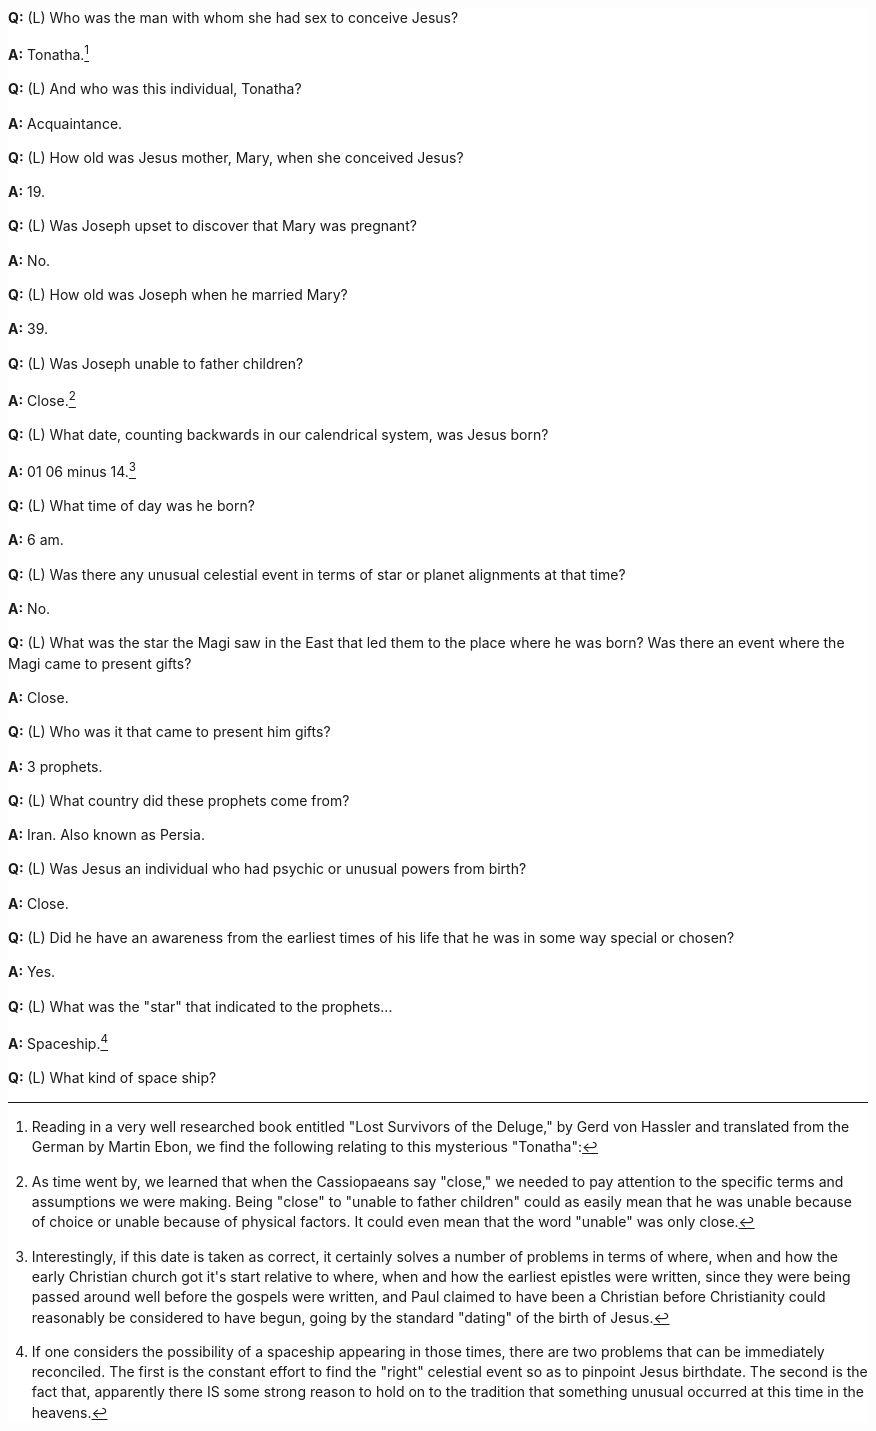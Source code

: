 **Q:** (L) Who was the man with whom she had sex to conceive Jesus?

**A:** Tonatha.[^1]

**Q:** (L) And who was this individual, Tonatha?

**A:** Acquaintance.

**Q:** (L) How old was Jesus mother, Mary, when she conceived Jesus?

**A:** 19.

**Q:** (L) Was Joseph upset to discover that Mary was pregnant?

**A:** No.

**Q:** (L) How old was Joseph when he married Mary?

**A:** 39.

**Q:** (L) Was Joseph unable to father children?

**A:** Close.[^2]

**Q:** (L) What date, counting backwards in our calendrical system, was Jesus born?

**A:** 01 06 minus 14.[^3]

**Q:** (L) What time of day was he born?

**A:** 6 am.

**Q:** (L) Was there any unusual celestial event in terms of star or planet alignments at that time?

**A:** No.

**Q:** (L) What was the star the Magi saw in the East that led them to the place where he was born? Was there an event where the Magi came to present gifts?

**A:** Close.

**Q:** (L) Who was it that came to present him gifts?

**A:** 3 prophets.

**Q:** (L) What country did these prophets come from?

**A:** Iran. Also known as Persia.

**Q:** (L) Was Jesus an individual who had psychic or unusual powers from birth?

**A:** Close.

**Q:** (L) Did he have an awareness from the earliest times of his life that he was in some way special or chosen?

**A:** Yes.

**Q:** (L) What was the "star" that indicated to the prophets...

**A:** Spaceship.[^4]

**Q:** (L) What kind of space ship?


[^1]: Reading in a very well researched book entitled "Lost Survivors of the Deluge," by Gerd von Hassler and translated from the German by Martin Ebon, we find the following relating to this mysterious "Tonatha":
[^2]: As time went by, we learned that when the Cassiopaeans say "close," we needed to pay attention to the specific terms and assumptions we were making. Being "close" to "unable to father children" could as easily mean that he was unable because of choice or unable because of physical factors. It could even mean that the word "unable" was only close.
[^3]: Interestingly, if this date is taken as correct, it certainly solves a number of problems in terms of where, when and how the early Christian church got it's start relative to where, when and how the earliest epistles were written, since they were being passed around well before the gospels were written, and Paul claimed to have been a Christian before Christianity could reasonably be considered to have begun, going by the standard "dating" of the birth of Jesus.
[^4]: If one considers the possibility of a spaceship appearing in those times, there are two problems that can be immediately reconciled. The first is the constant effort to find the "right" celestial event so as to pinpoint Jesus birthdate. The second is the fact that, apparently there IS some strong reason to hold on to the tradition that something unusual occurred at this time in the heavens.
[^5]: We were still a bit confused as to the difference between "dimension" and "density." We had all read the Ra Material by this time, and knew that there seemed to be some essential difference, but we had not yet formulated exactly how to use these terms.
[^6]: This refers to the previous remark about the Bar Mitzvah at the age of 10. I still haven't found an tradition that refers to this specifically.
[^7]: This is a fairly common explanation offered by many channeled sources over the past couple hundred years. It seems that none of these sources, even though they claimed to be using the technique themselves, could accept the idea of a truly "miraculous" download of knowledge or grace. Thus, there were many attempts to explain the source of Jesus' teachings in the many schools and systems prevalent in the world at that time. I should also note that this was my first clue that we were definitely NOT dealing with the run-of-the-mill channeled source. It would have been so easy to just go with the flow of all other channeled sources and make up a long story about all the various initiations and teachings and so forth that would explain Jesus mission in "realistic" or materialistic terms. But the Cassiopaeans were obviously not going to be seduced by taking the easy way. And, by so doing, they actually gave to the figure of Jesus more honor and puissance than those channeled sources that had sought for so long to "normalize" the existence of Jesus.
[^8]: In this short series of questions and answers, the Cassiopaeans took with one hand and gave with the other. The result was, of course, that Jesus became more accessible and at the same time more remarkable.
[^9]: See The Wave for more info on Reiki.
[^10]: VG was an occasional sitter with the experiment.
[^11]: So, finally, the Cassiopaeans gave an explanation for the "power of Jesus" that was, on the one hand, rational and, on the other hand, totally comprehensible from the human perspective. Not only that, it could be inferred from what was said here that the mythicization of Jesus, the corrupting of his teachings, and the substituting of the myths of other "dying saviour" cults over the truth of his life, amounts to the work of those who wish to confuse and corrupt mankind for purposes of control and domination. We can see that the idea was to present Jesus as a performer of miracles that are unavailable to humanity for the most part, so that this would distort human understanding of what the life experience of Jesus here on earth was all about; and further, how it applies to each and every one of us in a direct and meaningful way. That is to say, when Jesus claimed that "these things I do, you can do too," it was far more attainable than standard religious teachings would have us believe. This explanation also brings a whole new meaning to the saying: "Greater love hath no man than that he should give up his life for his friends." To submit oneself to crucifixion, knowing that one will "rise again to eternal life" in three days, is no real sacrifice. But to submit to a state of suspended animation in a "time warp cocoon" for thousands of years that may seem like eternity, is a very great sacrifice, indeed.
[^12]: I have a rather large collection of books on the subject of Jack the Ripper. Each and every one of them proposes a different solution to the identity of the killer. And each of these books is written logically, sincerely, and with a great deal of research to back up the conclusions. In the end, it is difficult to favor one solution over another. I wonder if the Cassiopaeans use of the term "Dr. Bates" was a sly allusion to the character of the movie "Psycho," the unforgettable Norman Bates of the Bates Motel? And, if so, was it an indicator of a type of killer, rather than an actual name?
[^13]: After reading several biographies of Adolf Hitler, there were several incidents in his life that stood out in my mind as having been potential points of possession by evil spirits in the terms described by Dr. William Baldwin in his book "Spirit Releasement Therapy." One of these incidents was the fact that a brother of Hitler died when he was a child, and this was noted as a point in which his entire personality changed. His family home was next to a graveyard, and he was known to spend much time sitting on the wall, staring at the tombstones. Such morbidity in a young child is often precursor behavior for possession.
[^14]: I have never come across anything that seems remotely similar to this name, but it strikes me as having an Oriental flavor. Perhaps it is related to the Shinto religion of Japan?
[^15]: Again, the only relationship I can think of to make to this name is that it has the feel of India, with the term "Naga" incorporated into it.
[^16]: This would put the Exodus at 2676 B.C. As it happens, some very mysterious things were going on in Egypt at that time. Those who wish to research this more thoroughly should look into the figure of the Pharaoh Peribsen, who suddenly imposed the worship of the dark god Set on the Egyptian people. Another thing to consider is that this was very close to 3100 B.C, a time of some sort of global disruption recorded in ice cores and tree rings. This date is different from the one proposed by Immanuel Velikovsky. The fact is, there was some sort of discontinuity of many ancient cultures which occurred at both these periods: 3100-2500 B.C. and 1600 B.C.
[^17]: In the Sumerian poems he is a wise king and priest of Shurrupak; in the Akkadian sources he is a wise citizen of Shurrupak. He is the son of Ubara-Tutu, and his name is usually translated as "He Who Saw Life". He is the protégé of the god Ea, by whose connivance he survives the flood, with his family and with 'the seed of all living creatures'. Afterwards he is taken by the gods to live for ever at 'the mouth of the rivers' and given the epithet 'Faraway'. His name means "he found life" (i.e. immortality). According to the Sumerians he lives in Dilmun where the sun rises. He is the main character of the Flood story in the eleventh table of the Gilgamesh epic. In an different version of this epic (such as the Atrachasis myth for instance) he is named Atrachasis, "the exceptional wise one". Old Babylonian Utanapishtim, Sumerian Ziusudra. He shows many similarities with the much more recent biblical Noah.
[^18]: In ancient Sumero-Babylonian myth, Enlil ("lord wind") is the god of air, wind and storms. Enlil is the foremost god of the Mesopotamian pantheon, and is sometimes referred to as Kur-Gal ("great mountain"). In the Sumerian cosmology he was born of the union of An heaven, and Ki earth. These he separated, and he carried off the earth as his portion. In later times he supplanted Anu as chief god. His consort is Ninlil with whom he has five children: Nanna, Nerigal, Ningirsu, Ninurta, and Nisaba. Enlil holds possession of the Tablets of Destiny which gives him power over the entire cosmos and the affairs of man. He is sometimes friendly towards mankind, but can also be a stern and even cruel god who punishes man and sends forth disasters, such as the great Flood which wiped out humanity with the exception of Atrahasis. Enlil is portrayed wearing a crown with horns, symbol of his power. His most prestigious temple was in the city Nippur, and he was the patron of that city. His equivalent is the Akkadian god Ellil.
[^19]: The Sumerian high god of water and intellect, creation, wisdom and medicine who could restore the dead to life. He was the source of all secret and magical knowledge of life and immortality. Enki possessed the secret of me, 'culture, civilization', which is the genius of progress in knowledge to lead humanity. He invented civilization for the people and assigned to each his destiny. He created order in the cosmos. He filled the rivers with fish. He invented the plough and the yoke so that farmers could till the earth with oxen. He made the grain grow. He is the father of all plants. In most myths his consort is Damkina, or Ninhursag, who gave him a daughter. Enki is depicted on a relief holding Zu, the storm-bird. His main cult center was Eridu in ancient Sumer, one of the first cities in the world. He was called Ea in Babylonian, King of Apsu.
[^20]: The Annunaki are described by Z. Sitchin as the "sons of An," the Sumerian high God over all the other gods. He includes Enlil and Enki among them, though the facts may be somewhat confused. "Annunaku" was the Akkadian name for a group of gods of the underworld. They function as judges in the realm of the dead. Their counterparts are the Igigi (although in some texts the positions are reversed). The Annunaku show many similarities with the Sumerian Anunna. The Anunnaku are the offspring of Anu.
[^21]: Charles Fort, an obsessive collector of anomalous events, once remarked that the only conclusions he could draw from all his research, was that Earth was "owned" by some beings who we could neither see nor comprehend. Barbara Marciniak's Pleiadians say, in Bringers of the Dawn:
[^22]: I have never found anything that relates to this name.
[^23]: A binary star system that is roughly 37 light years away from Earth. The aliens that abducted Betty and Barney Hill (See: "The Interrupted Journey" by Raymond Fowler) were calculated to come from a planet in this system, and Bob Lazar claimed that the nine UFOs he saw in S-4 came from one of the planets in the Zeta Reticuli star system.
[^24]: Cyber - from a Greek word that means "to steer, navigate, direct," and "genetic," or creation. In other words, genetically engineered.
[^25]: Remember that "close" gets no cigar. It took us awhile to learn this and to go back to questions that had been answered this way to try and pin down exactly how close we were or were not!
[^26]: This does not refer to individuals, but to distinct "groups" or "types" of "aliens." It seems to me that there may be some "mystical" significance to this number 16. It is, in fact, the exact number of pieces on a chess board, and the chess board has been the symbol of mystical reality for millennia. And the game of chess is played on a board with 64 squares which is 4 times 16. Broken down in another way, on the chessboard there are 8 "dominant" pieces and 8 pawns to each side and the number 8 will be seen to figure significantly as we go along. Keep spiders and scorpions in mind, for example.
[^27]: I am not sure of this figure. The early tapes were destroyed, and the notes have the number both ways with a couple of cross-outs.
[^28]: Despite the range of possible theories over the years, scientists are now virtually certain that the demise of the dinosaurs and thousands of other prehistoric plant and animal species was caused by the impact of a massive meteor on Earth some 65 million years ago. Around this date, dinosaur evidence first began disappearing from the fossil record. But, far from popular belief, all the dinosaurs and other species were not wiped out with a bang, but instead gradually disappeared as a result of the consequences of the impact over a long period of time, perhaps millions of years.
[^29]: The accepted date of most scientists is 65 million years ago. However, after considerable study of the matter, we come to the idea that science may not be taking all things into consideration when setting up these dates. In particular, what is not being considered is the possibility that magnetic aberrations caused by ancient cataclysms might alter the isotopal imprints of matter. Electromagnetic surges could scramble the radiological dating, as well as other dating methods. These problems are discussed by some scientists, but they are generally not allowed to be heard in the mainstream journals.
[^30]: This is the same period suggested by Zecharia Sitchin for the "return" of the 10th planet. And, the fact is, there is evidence that possible cataclysmic type activity does occur on Earth at exactly such an interval based on analysis of ice core samples.
[^31]: In 1967, a Russian space probe, Venera 4, and the American Mariner 5, arrived at Venus within a few hours of each other. Venera 4 was designed to allow an instrument package to land gently on the planet's surface via parachute. It ceased transmission of information in about 75 minutes when the temperature it read went above 500 degrees F. After considerable controversy, it was agreed that it still had 20 miles to go to reach the surface. The U.S. probe, Mariner 5, went around the dark side of Venus at a distance of about 6,000 miles. Again it detected no significant magnetic field but its radio signals passed to earth through Venus' atmosphere twice -- once on the night side and once on the day side. The results are startling. Venus' atmosphere is nearly all carbon dioxide and must exert a pressure at the planet's surface of up to 100 times the earth's normal sea- level pressure of one atmosphere. Since the earth and Venus are about the same size, and were presumably formed at the same time by the same general process from the same mixture of chemical elements, one is faced with the question: which is the planet with the unusual history -- Earth or Venus?
[^32]: It was a theory of mine that the sun itself was responsible for the periodic cataclysms in the solar system; that it had major long period oscillations that were capable of so charging the bodies of the solar system with electrical energy that their mutual attraction or repulsion would cause them to interact with one another without the need for an "outside agent." I was pretty fond of this theory, too!
[^33]: In one of the many books on the subject that I read about catastrophe theory, the story was told of the scientist who had compiled a list of all the extinct species and supposed times of their extinction and fed his data into a computer. He wanted to see if there was some biological pattern of dying out. The computer spit out rather disturbing results -- not only is there a pattern, there is a very definite cycle! Some of these "Great Dyings" were more widespread and devastating than others, but it was unmistakably a regular pulsing of extinction! This is not, to put it mildly, a pleasant thought. Formerly extinctions were thought to occur because a lot of things just coincidentally got bad all at once. The idea that the Dyings are a regular, cyclic thing implies "a single, powerful, and awesome cause, recurring like clockwork."
[^34]: Once scientists had discovered that the Great Dyings occurred inexorably like clockwork, there was a lot of sweating going on to figure out when, where, how and why. What they came up with was this: Way outside the edges of our solar system there is a ring of comets which circles around and around like good little comets should. Supposedly these are bits of matter which did not have sufficient impetus to amass into a planet, or are remnants of a planet or planets which were broken up billions of years ago. Also, spinning around out there in our galaxy somewhere is a dark star which swings close to this little band of comets, (called the Oort Cloud), and the force of the Death Star's gravity sends billions of them spinning through our solar system and, of course, a few of them smack into the earth. You will notice that this explanation does several important things. First, it maintains the steady state of our solar system - an outsider is the culprit. And, secondly, it makes the event chancy enough that we might escape if we are lucky. Based upon the dating of the extinct specimens, it is said that this event occurs once every 26 million years, or so -- give, or take a day. And, curiously, this happens to be very close to the period of time in the past that the Cassiopaeans have assigned to the death of the dinosaurs.
[^35]: I asked this question because this was a phrase used by an abductee in a hypnosis session I conducted.
[^36]: Note that this is the same period given for the window of "space wars." On the other hand, the period given for the completion of a certain program having to do with readying a new prototype being in terms of the "creation of a new race," in the first session, was given as 13 years. So, it is possible that, if these ideas are at all valid, there will be a period of 5 years when we are rockin' and rollin' here on the Big Blue Marble.